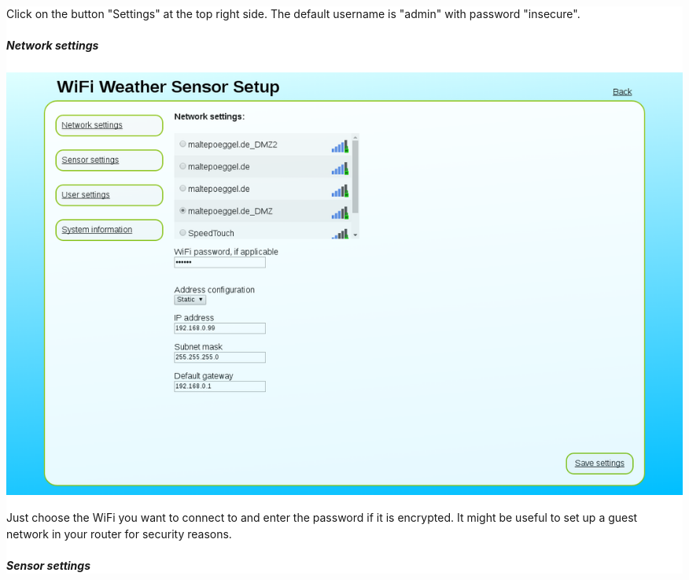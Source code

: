 Click on the button "Settings" at the top right side. The default username is "admin" with password "insecure".

##### Network settings

![Screenshot: Webinterface - Network settings](pictures/webinterface-network-settings.png)

Just choose the WiFi you want to connect to and enter the password if it is encrypted. 
It might be useful to set up a guest network in your router for security reasons.

##### Sensor settings
